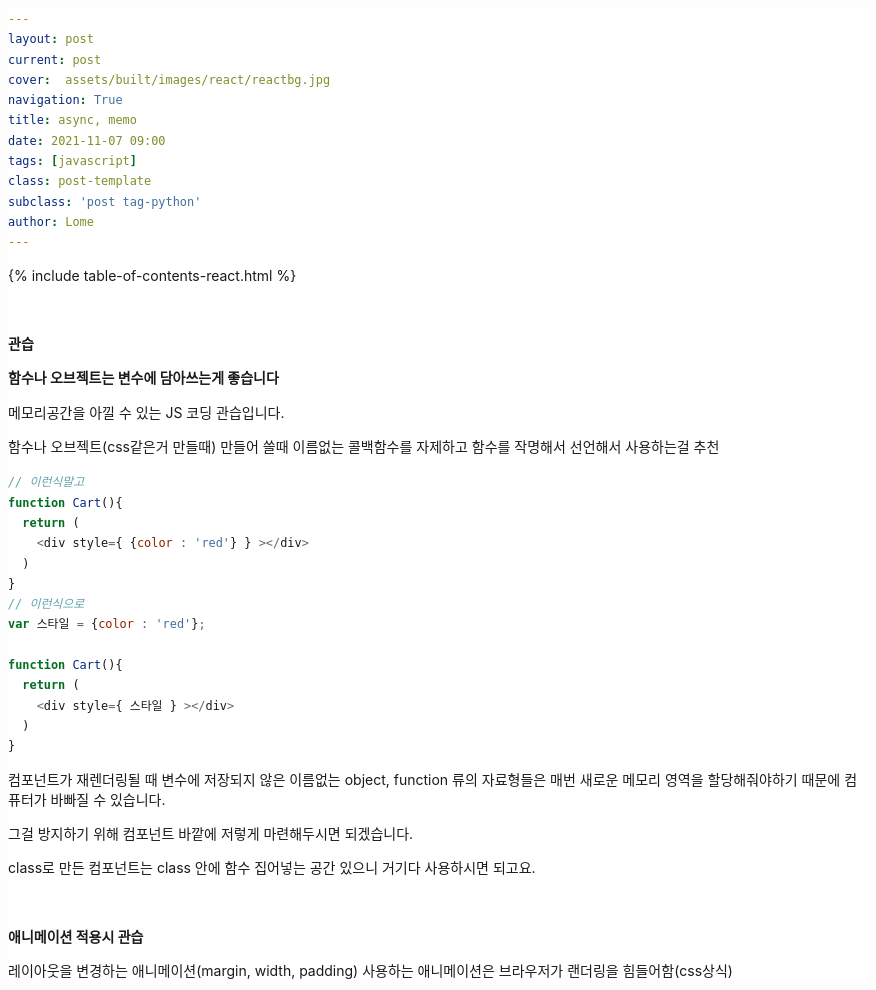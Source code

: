 ```yaml
---
layout: post
current: post
cover:  assets/built/images/react/reactbg.jpg
navigation: True
title: async, memo
date: 2021-11-07 09:00
tags: [javascript]
class: post-template
subclass: 'post tag-python'
author: Lome
---
```


<span></span>

{% include table-of-contents-react.html %}

<br>

<strong class="subtitle_fontAwesome">관습</strong>

<strong class="subtitle2_fontAwesome">함수나 오브젝트는 변수에 담아쓰는게 좋습니다</strong>

메모리공간을 아낄 수 있는 JS 코딩 관습입니다.

함수나 오브젝트(css같은거 만들때) 만들어 쓸때 이름없는 콜백함수를 자제하고 함수를 작명해서 선언해서 사용하는걸 추천

~~~javascript
// 이런식말고
function Cart(){
  return (
    <div style={ {color : 'red'} } ></div>
  )
}
// 이런식으로
var 스타일 = {color : 'red'};

function Cart(){
  return (
    <div style={ 스타일 } ></div>
  )
}
~~~

컴포넌트가 재렌더링될 때 변수에 저장되지 않은 이름없는 object, function 류의 자료형들은 매번 새로운 메모리 영역을 할당해줘야하기 때문에 컴퓨터가 바빠질 수 있습니다.

그걸 방지하기 위해 컴포넌트 바깥에 저렇게 마련해두시면 되겠습니다.

class로 만든 컴포넌트는 class 안에 함수 집어넣는 공간 있으니 거기다 사용하시면 되고요.

<br>

<strong class="subtitle2_fontAwesome">애니메이션 적용시 관습 </strong>

레이아웃을 변경하는 애니메이션(margin, width, padding) 사용하는 애니메이션은 브라우저가 랜더링을 힘들어함(css상식)
